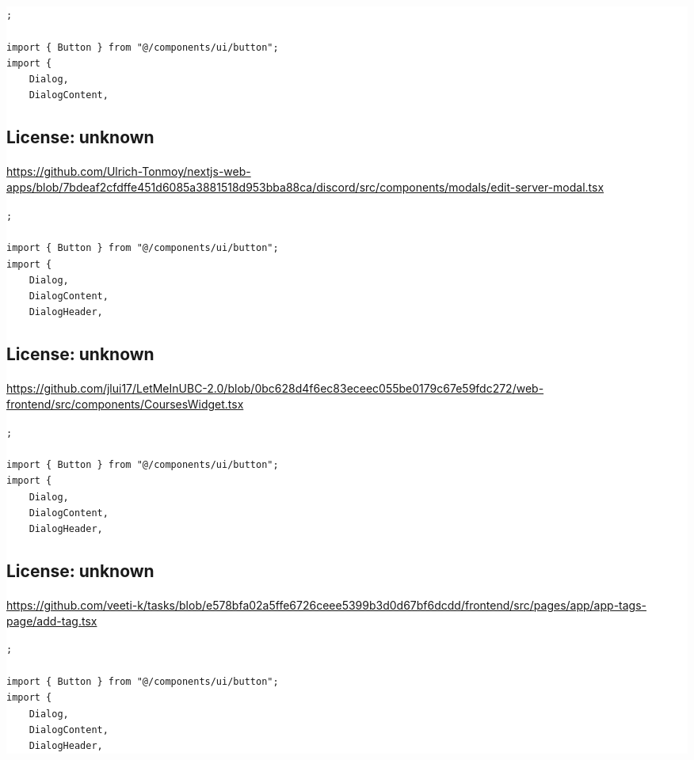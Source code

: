 ```
;

import { Button } from "@/components/ui/button";
import {
    Dialog,
    DialogContent,
```

## License: unknown

https://github.com/Ulrich-Tonmoy/nextjs-web-apps/blob/7bdeaf2cfdffe451d6085a3881518d953bba88ca/discord/src/components/modals/edit-server-modal.tsx

```
;

import { Button } from "@/components/ui/button";
import {
    Dialog,
    DialogContent,
    DialogHeader,
```

## License: unknown

https://github.com/jlui17/LetMeInUBC-2.0/blob/0bc628d4f6ec83eceec055be0179c67e59fdc272/web-frontend/src/components/CoursesWidget.tsx

```
;

import { Button } from "@/components/ui/button";
import {
    Dialog,
    DialogContent,
    DialogHeader,
```

## License: unknown

https://github.com/veeti-k/tasks/blob/e578bfa02a5ffe6726ceee5399b3d0d67bf6dcdd/frontend/src/pages/app/app-tags-page/add-tag.tsx

```
;

import { Button } from "@/components/ui/button";
import {
    Dialog,
    DialogContent,
    DialogHeader,
```
